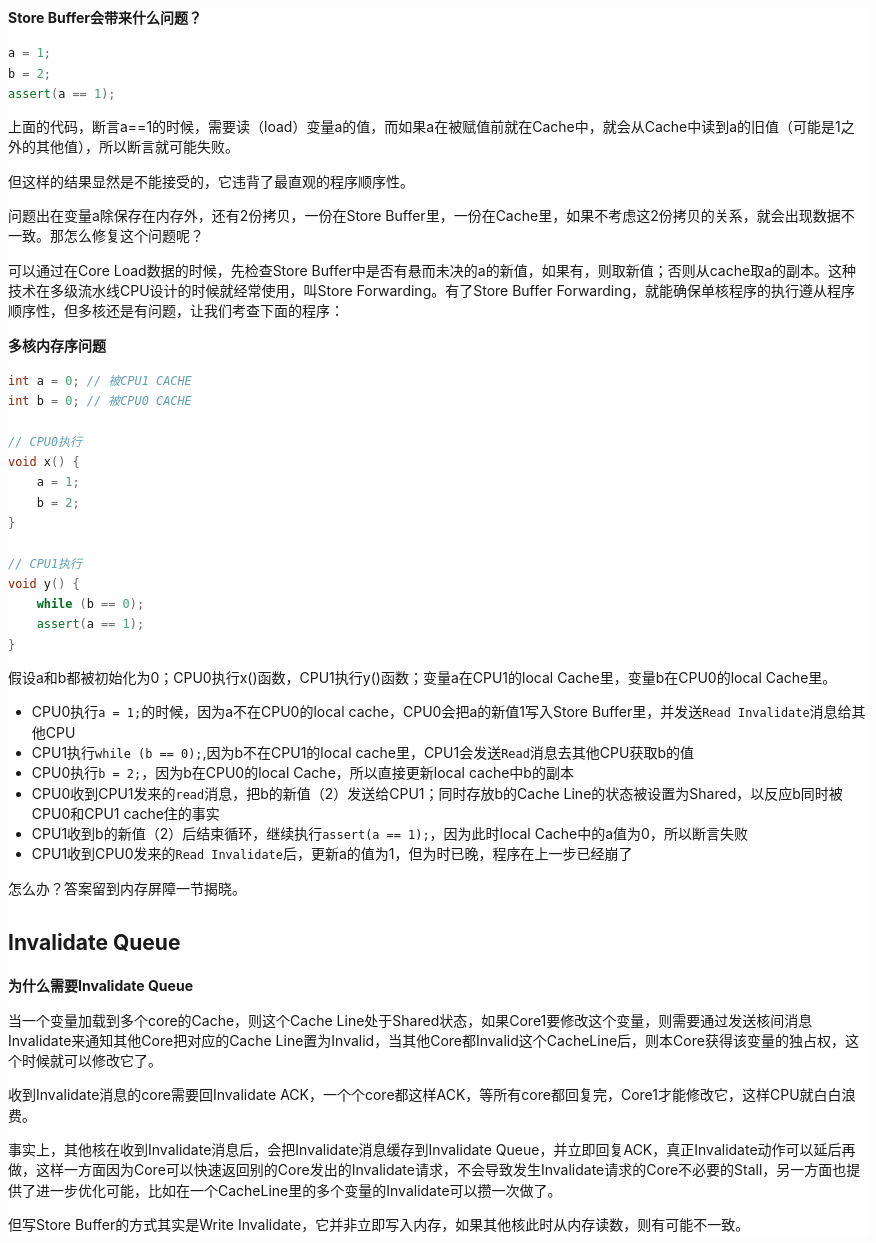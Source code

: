 **Store Buffer会带来什么问题？**
```c++
a = 1;
b = 2;
assert(a == 1);
```
上面的代码，断言a==1的时候，需要读（load）变量a的值，而如果a在被赋值前就在Cache中，就会从Cache中读到a的旧值（可能是1之外的其他值），所以断言就可能失败。

但这样的结果显然是不能接受的，它违背了最直观的程序顺序性。

问题出在变量a除保存在内存外，还有2份拷贝，一份在Store Buffer里，一份在Cache里，如果不考虑这2份拷贝的关系，就会出现数据不一致。那怎么修复这个问题呢？

可以通过在Core Load数据的时候，先检查Store Buffer中是否有悬而未决的a的新值，如果有，则取新值；否则从cache取a的副本。这种技术在多级流水线CPU设计的时候就经常使用，叫Store Forwarding。有了Store Buffer Forwarding，就能确保单核程序的执行遵从程序顺序性，但多核还是有问题，让我们考查下面的程序：

**多核内存序问题**
```c++
int a = 0; // 被CPU1 CACHE
int b = 0; // 被CPU0 CACHE

// CPU0执行
void x() {
    a = 1;
    b = 2;
}

// CPU1执行
void y() {
    while (b == 0);
    assert(a == 1);
}
```

假设a和b都被初始化为0；CPU0执行x()函数，CPU1执行y()函数；变量a在CPU1的local Cache里，变量b在CPU0的local Cache里。
- CPU0执行`a = 1;`的时候，因为a不在CPU0的local cache，CPU0会把a的新值1写入Store Buffer里，并发送`Read Invalidate`消息给其他CPU
- CPU1执行`while (b == 0);`,因为b不在CPU1的local cache里，CPU1会发送`Read`消息去其他CPU获取b的值
- CPU0执行`b = 2;`，因为b在CPU0的local Cache，所以直接更新local cache中b的副本
- CPU0收到CPU1发来的`read`消息，把b的新值（2）发送给CPU1；同时存放b的Cache Line的状态被设置为Shared，以反应b同时被CPU0和CPU1 cache住的事实
- CPU1收到b的新值（2）后结束循环，继续执行`assert(a == 1);`，因为此时local Cache中的a值为0，所以断言失败
- CPU1收到CPU0发来的`Read Invalidate`后，更新a的值为1，但为时已晚，程序在上一步已经崩了

怎么办？答案留到内存屏障一节揭晓。

## Invalidate Queue
**为什么需要Invalidate Queue**

当一个变量加载到多个core的Cache，则这个Cache Line处于Shared状态，如果Core1要修改这个变量，则需要通过发送核间消息Invalidate来通知其他Core把对应的Cache Line置为Invalid，当其他Core都Invalid这个CacheLine后，则本Core获得该变量的独占权，这个时候就可以修改它了。

收到Invalidate消息的core需要回Invalidate ACK，一个个core都这样ACK，等所有core都回复完，Core1才能修改它，这样CPU就白白浪费。

事实上，其他核在收到Invalidate消息后，会把Invalidate消息缓存到Invalidate Queue，并立即回复ACK，真正Invalidate动作可以延后再做，这样一方面因为Core可以快速返回别的Core发出的Invalidate请求，不会导致发生Invalidate请求的Core不必要的Stall，另一方面也提供了进一步优化可能，比如在一个CacheLine里的多个变量的Invalidate可以攒一次做了。

但写Store Buffer的方式其实是Write Invalidate，它并非立即写入内存，如果其他核此时从内存读数，则有可能不一致。
